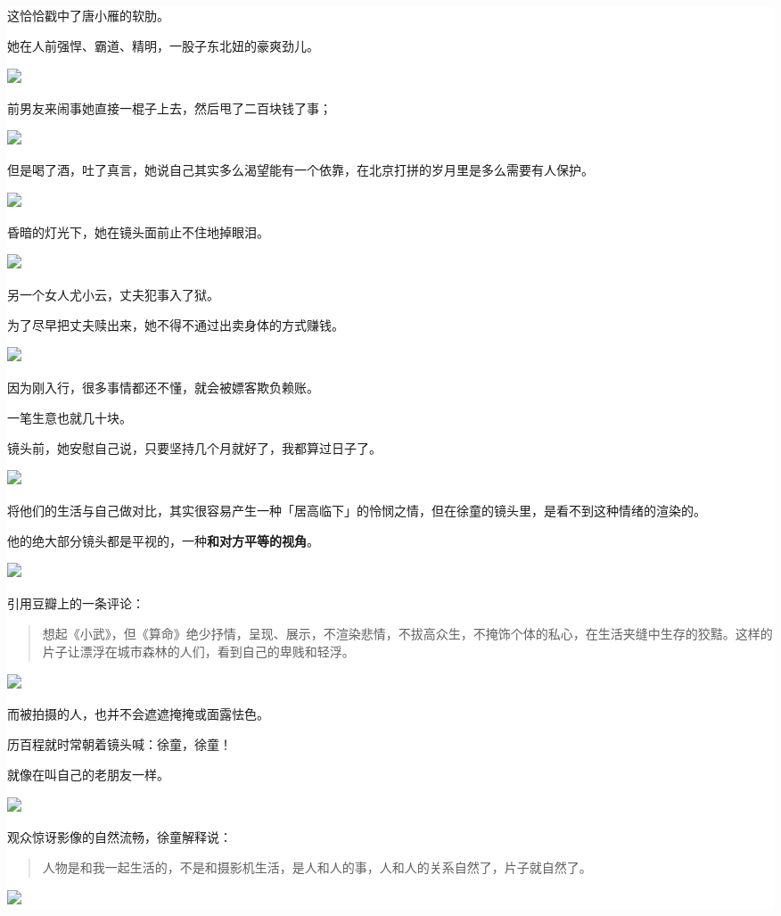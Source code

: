 这恰恰戳中了唐小雁的软肋。

她在人前强悍、霸道、精明，一股子东北妞的豪爽劲儿。

![](https://pic2.zhimg.com/v2-2422fe4f792049128d18aa69315b1bc3_b.jpg)

前男友来闹事她直接一棍子上去，然后甩了二百块钱了事；  

![](https://pic1.zhimg.com/v2-58051078fafee0c00785b8f3c3040918_b.jpg)

但是喝了酒，吐了真言，她说自己其实多么渴望能有一个依靠，在北京打拼的岁月里是多么需要有人保护。  

![](https://pic1.zhimg.com/v2-8a7e1093684ee020a6a101b3f98c5d19_b.jpg)

昏暗的灯光下，她在镜头面前止不住地掉眼泪。

![](https://pic3.zhimg.com/v2-fbed74a6e718f3322e7353abf372d192_b.jpg)

另一个女人尤小云，丈夫犯事入了狱。

为了尽早把丈夫赎出来，她不得不通过出卖身体的方式赚钱。

![](https://pic3.zhimg.com/v2-7e724a7cb9e1147f08fc10728d105126_b.jpg)

因为刚入行，很多事情都还不懂，就会被嫖客欺负赖账。

一笔生意也就几十块。

镜头前，她安慰自己说，只要坚持几个月就好了，我都算过日子了。

![](https://pic4.zhimg.com/v2-db24ba3da08755ced8bdaa25a96a5290_b.jpg)

将他们的生活与自己做对比，其实很容易产生一种「居高临下」的怜悯之情，但在徐童的镜头里，是看不到这种情绪的渲染的。

他的绝大部分镜头都是平视的，一种**和对方平等的视角**。

![](https://pic3.zhimg.com/v2-cac3fd47ce89f69813b6d24cd0ae8417_b.jpg)

引用豆瓣上的一条评论：

> 想起《小武》，但《算命》绝少抒情，呈现、展示，不渲染悲情，不拔高众生，不掩饰个体的私心，在生活夹缝中生存的狡黠。这样的片子让漂浮在城市森林的人们，看到自己的卑贱和轻浮。

![](https://pic2.zhimg.com/v2-7c3decb6ba075231a2ca864684a10913_b.jpg)

而被拍摄的人，也并不会遮遮掩掩或面露怯色。

历百程就时常朝着镜头喊：徐童，徐童！

就像在叫自己的老朋友一样。

![](https://pic1.zhimg.com/v2-581563eb080ec18d52a38b35e0e52649_b.jpg)

观众惊讶影像的自然流畅，徐童解释说：

> 人物是和我一起生活的，不是和摄影机生活，是人和人的事，人和人的关系自然了，片子就自然了。

![](https://pic4.zhimg.com/v2-c68e7167bb126312faff73fa42276896_b.jpg)
